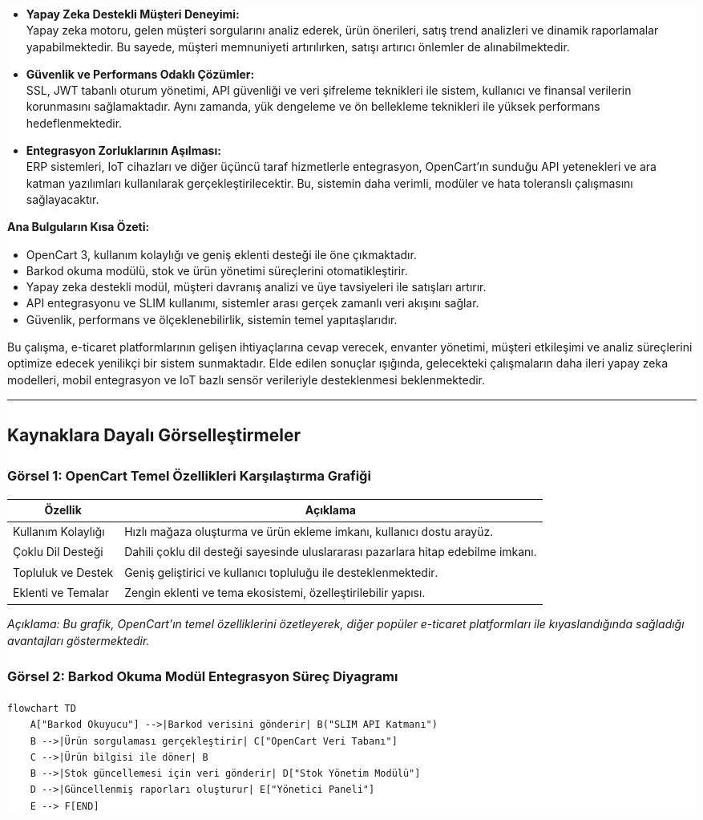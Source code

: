 - **Yapay Zeka Destekli Müşteri Deneyimi:**  
  Yapay zeka motoru, gelen müşteri sorgularını analiz ederek, ürün önerileri, satış trend analizleri ve dinamik raporlamalar yapabilmektedir. Bu sayede, müşteri memnuniyeti artırılırken, satışı artırıcı önlemler de alınabilmektedir.  

- **Güvenlik ve Performans Odaklı Çözümler:**  
  SSL, JWT tabanlı oturum yönetimi, API güvenliği ve veri şifreleme teknikleri ile sistem, kullanıcı ve finansal verilerin korunmasını sağlamaktadır. Aynı zamanda, yük dengeleme ve ön bellekleme teknikleri ile yüksek performans hedeflenmektedir.  

- **Entegrasyon Zorluklarının Aşılması:**  
  ERP sistemleri, IoT cihazları ve diğer üçüncü taraf hizmetlerle entegrasyon, OpenCart’ın sunduğu API yetenekleri ve ara katman yazılımları kullanılarak gerçekleştirilecektir. Bu, sistemin daha verimli, modüler ve hata toleranslı çalışmasını sağlayacaktır.  

**Ana Bulguların Kısa Özeti:**  

- OpenCart 3, kullanım kolaylığı ve geniş eklenti desteği ile öne çıkmaktadır.  
- Barkod okuma modülü, stok ve ürün yönetimi süreçlerini otomatikleştirir.  
- Yapay zeka destekli modül, müşteri davranış analizi ve üye tavsiyeleri ile satışları artırır.  
- API entegrasyonu ve SLIM kullanımı, sistemler arası gerçek zamanlı veri akışını sağlar.  
- Güvenlik, performans ve ölçeklenebilirlik, sistemin temel yapıtaşlarıdır.  

Bu çalışma, e-ticaret platformlarının gelişen ihtiyaçlarına cevap verecek, envanter yönetimi, müşteri etkileşimi ve analiz süreçlerini optimize edecek yenilikçi bir sistem sunmaktadır. Elde edilen sonuçlar ışığında, gelecekteki çalışmaların daha ileri yapay zeka modelleri, mobil entegrasyon ve IoT bazlı sensör verileriyle desteklenmesi beklenmektedir.  

---  

## Kaynaklara Dayalı Görselleştirmeler  

### Görsel 1: OpenCart Temel Özellikleri Karşılaştırma Grafiği  

| Özellik               | Açıklama                                                                                 |  
|-----------------------|------------------------------------------------------------------------------------------|  
| Kullanım Kolaylığı    | Hızlı mağaza oluşturma ve ürün ekleme imkanı, kullanıcı dostu arayüz.                |  
| Çoklu Dil Desteği     | Dahili çoklu dil desteği sayesinde uluslararası pazarlara hitap edebilme imkanı.        |  
| Topluluk ve Destek    | Geniş geliştirici ve kullanıcı topluluğu ile desteklenmektedir.                      |  
| Eklenti ve Temalar    | Zengin eklenti ve tema ekosistemi, özelleştirilebilir yapısı.                        |  

*Açıklama: Bu grafik, OpenCart’ın temel özelliklerini özetleyerek, diğer popüler e-ticaret platformları ile kıyaslandığında sağladığı avantajları göstermektedir.*  

### Görsel 2: Barkod Okuma Modül Entegrasyon Süreç Diyagramı  

```mermaid  
flowchart TD  
    A["Barkod Okuyucu"] -->|Barkod verisini gönderir| B("SLIM API Katmanı")  
    B -->|Ürün sorgulaması gerçekleştirir| C["OpenCart Veri Tabanı"]  
    C -->|Ürün bilgisi ile döner| B  
    B -->|Stok güncellemesi için veri gönderir| D["Stok Yönetim Modülü"]  
    D -->|Güncellenmiş raporları oluşturur| E["Yönetici Paneli"]  
    E --> F[END]  
```  

